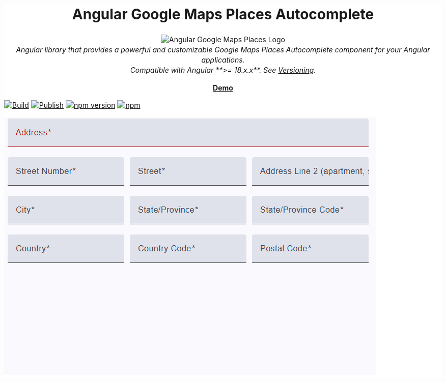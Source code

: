 <h1 align="center">Angular Google Maps Places Autocomplete</h1>

<p align="center">
  <img src="https://lekhmanrus.github.io/ngx-google-maps-places/icons/ngx-google-maps-places.svg"
       alt="Angular Google Maps Places Logo" width="275px" height="275px" />
  <br />
  <em>
    Angular library that provides a powerful and customizable Google Maps Places Autocomplete component for your Angular applications.
    <br />
    Compatible with Angular **>= 18.x.x**. See <a href="#versioning">Versioning</a>.
  </em>
  <br />
</p>

<p align="center">
  <a href="https://lekhmanrus.github.io/ngx-google-maps-places/"><strong>Demo</strong></a>
  <br />
</p>


[![Build](https://github.com/lekhmanrus/ngx-google-maps-places/actions/workflows/build.yml/badge.svg)](https://github.com/lekhmanrus/ngx-google-maps-places/actions/workflows/build.yml)
[![Publish](https://github.com/lekhmanrus/ngx-google-maps-places/actions/workflows/publish.yml/badge.svg)](https://github.com/lekhmanrus/ngx-google-maps-places/actions/workflows/publish.yml)
[![npm version](https://img.shields.io/npm/v/ngx-google-maps-places-autocomplete.svg)](https://www.npmjs.com/package/ngx-google-maps-places-autocomplete)
[![npm](https://img.shields.io/npm/dm/ngx-google-maps-places-autocomplete.svg)](https://www.npmjs.com/package/ngx-google-maps-places-autocomplete)


![Example](https://raw.githubusercontent.com/lekhmanrus/ngx-google-maps-places/main/assets/animation.gif)

